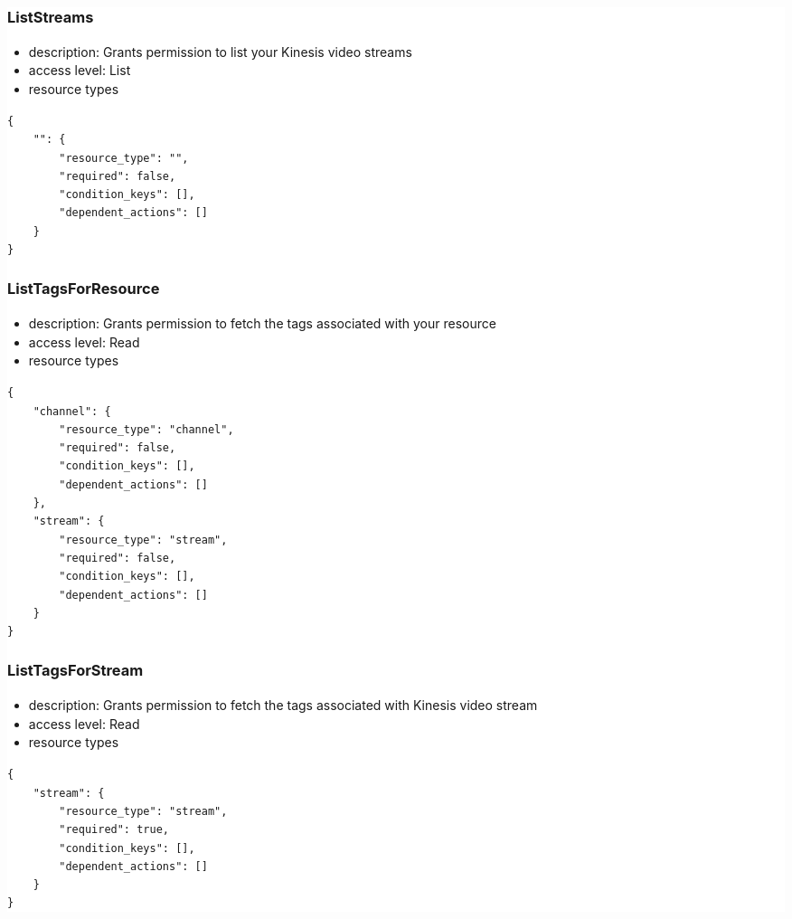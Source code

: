 ### ListStreams

- description: Grants permission to list your Kinesis video streams
- access level: List
- resource types

```
{
    "": {
        "resource_type": "",
        "required": false,
        "condition_keys": [],
        "dependent_actions": []
    }
}
```

### ListTagsForResource

- description: Grants permission to fetch the tags associated with your resource
- access level: Read
- resource types

```
{
    "channel": {
        "resource_type": "channel",
        "required": false,
        "condition_keys": [],
        "dependent_actions": []
    },
    "stream": {
        "resource_type": "stream",
        "required": false,
        "condition_keys": [],
        "dependent_actions": []
    }
}
```

### ListTagsForStream

- description: Grants permission to fetch the tags associated with Kinesis video stream
- access level: Read
- resource types

```
{
    "stream": {
        "resource_type": "stream",
        "required": true,
        "condition_keys": [],
        "dependent_actions": []
    }
}
```

